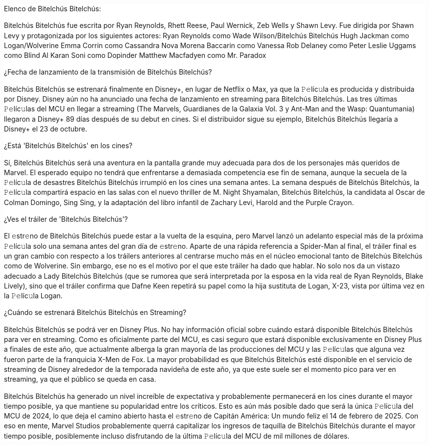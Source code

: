 Elenco de Bitelchús Bitelchús:

Bitelchús Bitelchús fue escrita por Ryan Reynolds, Rhett Reese, Paul Wernick, Zeb Wells y Shawn Levy. Fue dirigida por Shawn Levy y protagonizada por los siguientes actores: Ryan Reynolds como Wade Wilson/Bitelchús Bitelchús Hugh Jackman como Logan/Wolverine Emma Corrin como Cassandra Nova Morena Baccarin como Vanessa Rob Delaney como Peter Leslie Uggams como Blind Al Karan Soni como Dopinder Matthew Macfadyen como Mr. Paradox

¿Fecha de lanzamiento de la transmisión de Bitelchús Bitelchús?

Bitelchús Bitelchús se estrenará finalmente en Disney+, en lugar de Netflix o Max, ya que la 𝙿𝚎líc𝚞la es producida y distribuida por Disney. Disney aún no ha anunciado una fecha de lanzamiento en streaming para Bitelchús Bitelchús. Las tres últimas 𝙿𝚎líc𝚞las del MCU en llegar a streaming (The Marvels, Guardianes de la Galaxia Vol. 3 y Ant-Man and the Wasp: Quantumania) llegaron a Disney+ 89 días después de su debut en cines. Si el distribuidor sigue su ejemplo, Bitelchús Bitelchús llegaría a Disney+ el 23 de octubre.

¿Está 'Bitelchús Bitelchús' en los cines?

Sí, Bitelchús Bitelchús será una aventura en la pantalla grande muy adecuada para dos de los personajes más queridos de Marvel. El esperado equipo no tendrá que enfrentarse a demasiada competencia ese fin de semana, aunque la secuela de la 𝙿𝚎líc𝚞la de desastres Bitelchús Bitelchús irrumpió en los cines una semana antes. La semana después de Bitelchús Bitelchús, la 𝙿𝚎líc𝚞la compartirá espacio en las salas con el nuevo thriller de M. Night Shyamalan, Bitelchús Bitelchús, la candidata al Oscar de Colman Domingo, Sing Sing, y la adaptación del libro infantil de Zachary Levi, Harold and the Purple Crayon.

¿Ves el tráiler de 'Bitelchús Bitelchús'?

El 𝚎str𝚎no de Bitelchús Bitelchús puede estar a la vuelta de la esquina, pero Marvel lanzó un adelanto especial más de la próxima 𝙿𝚎líc𝚞la solo una semana antes del gran día de 𝚎str𝚎no. Aparte de una rápida referencia a Spider-Man al final, el tráiler final es un gran cambio con respecto a los tráilers anteriores al centrarse mucho más en el núcleo emocional tanto de Bitelchús Bitelchús como de Wolverine. Sin embargo, ese no es el motivo por el que este tráiler ha dado que hablar. No solo nos da un vistazo adecuado a Lady Bitelchús Bitelchús (que se rumorea que será interpretada por la esposa en la vida real de Ryan Reynolds, Blake Lively), sino que el tráiler confirma que Dafne Keen repetirá su papel como la hija sustituta de Logan, X-23, vista por última vez en la 𝙿𝚎líc𝚞la Logan.

¿Cuándo se estrenará Bitelchús Bitelchús en Streaming?

Bitelchús Bitelchús se podrá ver en Disney Plus. No hay información oficial sobre cuándo estará disponible Bitelchús Bitelchús para ver en streaming. Como es oficialmente parte del MCU, es casi seguro que estará disponible exclusivamente en Disney Plus a finales de este año, que actualmente alberga la gran mayoría de las producciones del MCU y las 𝙿𝚎líc𝚞las que alguna vez fueron parte de la franquicia X-Men de Fox. La mayor probabilidad es que Bitelchús Bitelchús esté disponible en el servicio de streaming de Disney alrededor de la temporada navideña de este año, ya que este suele ser el momento pico para ver en streaming, ya que el público se queda en casa.

Bitelchús Bitelchús ha generado un nivel increíble de expectativa y probablemente permanecerá en los cines durante el mayor tiempo posible, ya que mantiene su popularidad entre los críticos. Esto es aún más posible dado que será la única 𝙿𝚎líc𝚞la del MCU de 2024, lo que deja el camino abierto hasta el 𝚎str𝚎no de Capitán América: Un mundo feliz el 14 de febrero de 2025. Con eso en mente, Marvel Studios probablemente querrá capitalizar los ingresos de taquilla de Bitelchús Bitelchús durante el mayor tiempo posible, posiblemente incluso disfrutando de la última 𝙿𝚎líc𝚞la del MCU de mil millones de dólares.
